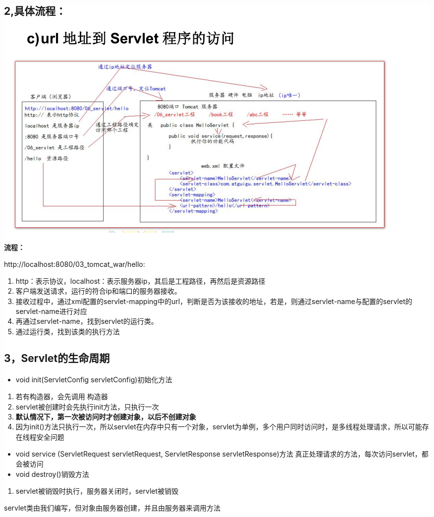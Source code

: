 ## 2,具体流程：

![Image](JavaWeb/Image-16427250636001-16427250649372.png)

**流程：**

http://localhost:8080/03_tomcat_war/hello:

1. http：表示协议，localhost：表示服务器ip，其后是工程路径，再然后是资源路径
2. 客户端发送请求，运行的符合ip和端口的服务器接收。
3. 接收过程中，通过xml配置的servlet-mapping中的url，判断是否为该接收的地址，若是，则通过servlet-name与配置的servlet的servlet-name进行对应
4. 再通过servlet-name，找到servlet的运行类。
5. 通过运行类，找到该类的执行方法

## 3，Servlet的生命周期

- void init(ServletConfig servletConfig)初始化方法

1. 若有构造器，会先调用 构造器
2. servlet被创建时会先执行init方法，只执行一次
3. **默认情况下，第一次被访问时才创建对象，以后不创建对象**
4. 因为init()方法只执行一次，所以servlet在内存中只有一个对象，servlet为单例，多个用户同时访问时，是多线程处理请求，所以可能存在线程安全问题



- void service (ServletRequest servletRequest, ServletResponse servletResponse)方法
  真正处理请求的方法，每次访问servlet，都会被访问
- void destroy()销毁方法

1. servlet被销毁时执行，服务器关闭时，servlet被销毁



servlet类由我们编写，但对象由服务器创建，并且由服务器来调用方法
